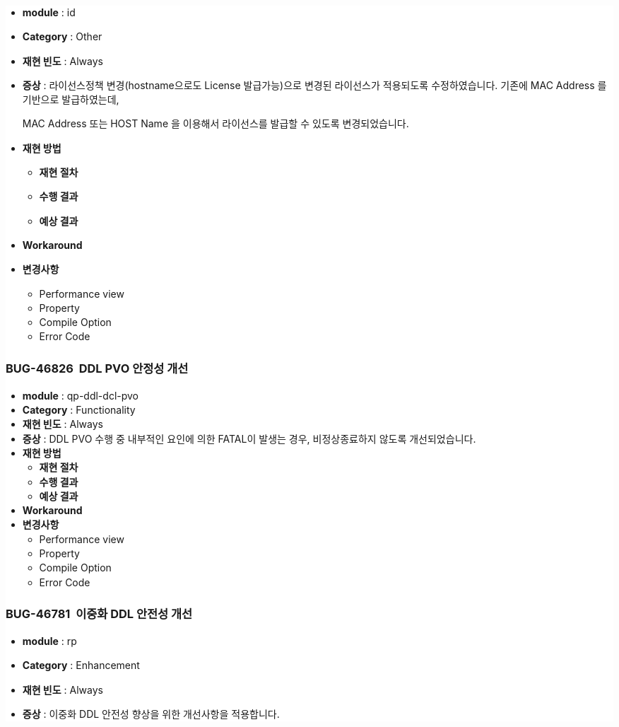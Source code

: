 - **module** : id

- **Category** : Other

- **재현 빈도** : Always

- **증상** : 라이선스정책 변경(hostname으로도 License 발급가능)으로
  변경된 라이선스가 적용되도록 수정하였습니다. 기존에 MAC Address 를
  기반으로 발급하였는데,

  MAC Address 또는 HOST Name 을 이용해서 라이선스를 발급할 수 있도록
  변경되었습니다.

- **재현 방법**

  -   **재현 절차**

  -   **수행 결과**

  -   **예상 결과**

- **Workaround**

- **변경사항**

  -   Performance view
  -   Property
  -   Compile Option
  -   Error Code

### BUG-46826  DDL PVO 안정성 개선

- **module** : qp-ddl-dcl-pvo
- **Category** : Functionality
- **재현 빈도** : Always
- **증상** : DDL PVO 수행 중 내부적인 요인에 의한 FATAL이 발생는 경우,
  비정상종료하지 않도록 개선되었습니다.
- **재현 방법**
  - **재현 절차**
  - **수행 결과**
  - **예상 결과**
- **Workaround**
- **변경사항**
  - Performance view
  - Property
  - Compile Option
  - Error Code

### BUG-46781  이중화 DDL 안전성 개선

-   **module** : rp

-   **Category** : Enhancement

-   **재현 빈도** : Always

-   **증상** : 이중화 DDL 안전성 향상을 위한 개선사항을 적용합니다.
